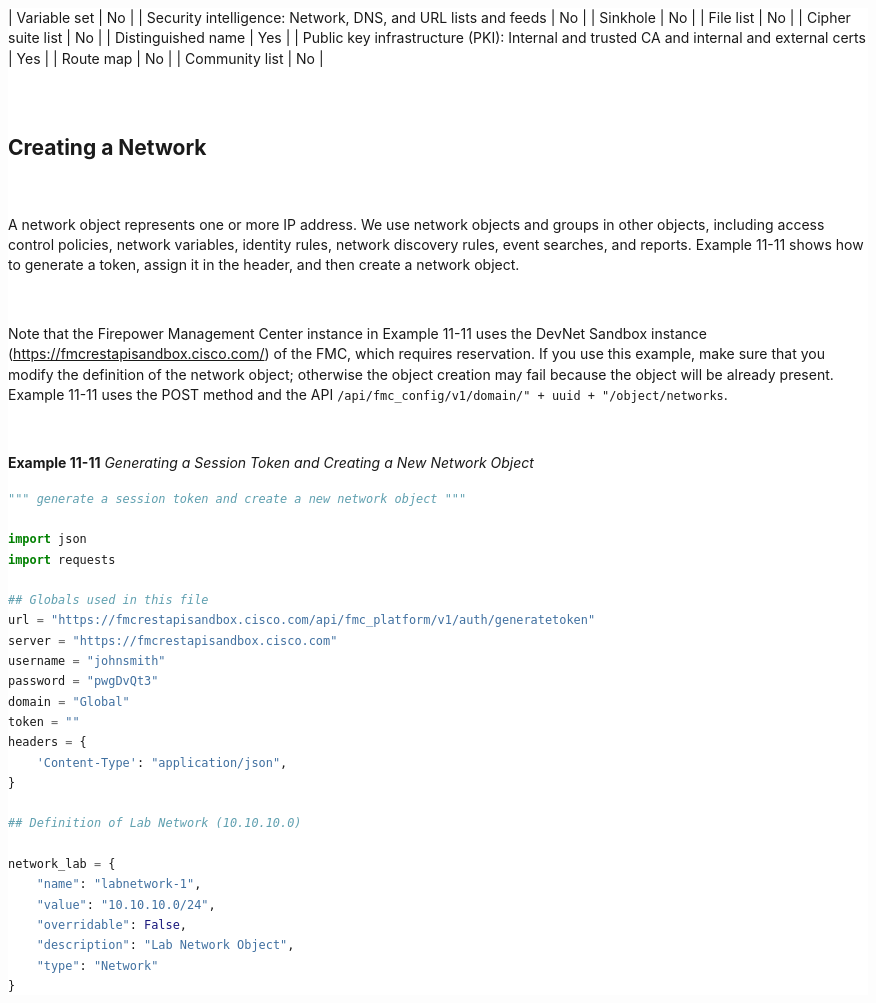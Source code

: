 | Variable set | No |
| Security intelligence: Network, DNS, and URL lists and feeds | No |
| Sinkhole | No |
| File list | No |
| Cipher suite list | No |
| Distinguished name | Yes |
| Public key infrastructure (PKI): Internal and trusted CA and internal and external certs | Yes |
| Route map | No |
| Community list | No |

&nbsp;

## Creating a Network

&nbsp;

A network object represents one or more IP address.  We use network objects and groups in other objects, including access control policies, network variables, identity rules, network discovery rules, event searches, and reports.  Example 11-11 shows how to generate a token, assign it in the header, and then create a network object.

&nbsp;

Note that the Firepower Management Center instance in Example 11-11 uses the DevNet Sandbox instance (https://fmcrestapisandbox.cisco.com/) of the FMC, which requires reservation.  If you use this example, make sure that you modify the definition of the network object; otherwise the object creation may fail because the object will be already present.  Example 11-11 uses the POST method and the API `/api/fmc_config/v1/domain/" + uuid + "/object/networks`.

&nbsp;

**Example 11-11** *Generating a Session Token and Creating a New Network Object*

```python
""" generate a session token and create a new network object """

import json
import requests

## Globals used in this file
url = "https://fmcrestapisandbox.cisco.com/api/fmc_platform/v1/auth/generatetoken"
server = "https://fmcrestapisandbox.cisco.com"
username = "johnsmith"
password = "pwgDvQt3"
domain = "Global"
token = ""
headers = {
    'Content-Type': "application/json",
}

## Definition of Lab Network (10.10.10.0)

network_lab = {
    "name": "labnetwork-1",
    "value": "10.10.10.0/24",
    "overridable": False,
    "description": "Lab Network Object",
    "type": "Network"
}

```